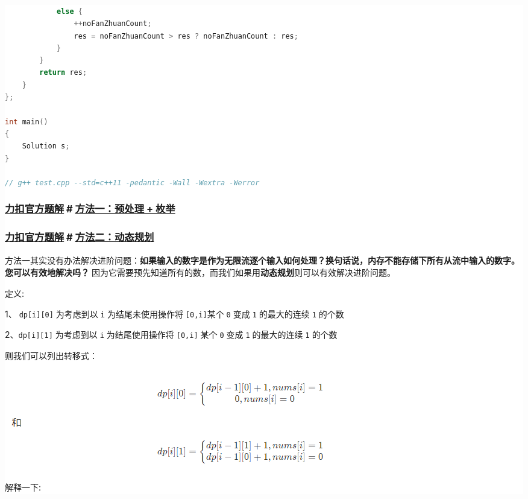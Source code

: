 ```C++
			else {
				++noFanZhuanCount;
				res = noFanZhuanCount > res ? noFanZhuanCount : res;
			}
		}
		return res;
	}
};

int main()
{
	Solution s;
}

// g++ test.cpp --std=c++11 -pedantic -Wall -Wextra -Werror

```

### [力扣官方题解](https://leetcode.cn/u/leetcode-solution/) # [方法一：预处理 + 枚举](https://leetcode.cn/problems/max-consecutive-ones-ii/solution/zui-da-lian-xu-1de-ge-shu-ii-by-leetcode-solution/)





### [力扣官方题解](https://leetcode.cn/u/leetcode-solution/) # [方法二：动态规划](https://leetcode.cn/problems/max-consecutive-ones-ii/solution/zui-da-lian-xu-1de-ge-shu-ii-by-leetcode-solution/) 

方法一其实没有办法解决进阶问题：**如果输入的数字是作为无限流逐个输入如何处理？换句话说，内存不能存储下所有从流中输入的数字。您可以有效地解决吗？** 因为它需要预先知道所有的数，而我们如果用**动态规划**则可以有效解决进阶问题。

定义: 

1、 `dp[i][0]` 为考虑到以 `i` 为结尾未使用操作将 `[0,i]`某个 `0` 变成 `1` 的最大的连续 `1` 的个数

2、`dp[i][1]` 为考虑到以 `i` 为结尾使用操作将 `[0,i]` 某个 `0` 变成 `1` 的最大的连续 `1` 的个数

则我们可以列出转移式：

![](./状态转移方程.png)

解释一下:

